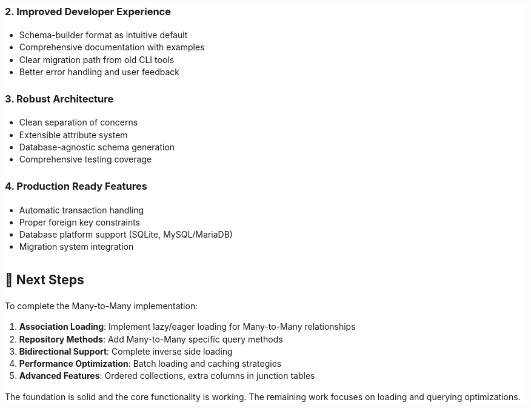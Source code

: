 ### **2. Improved Developer Experience**
- Schema-builder format as intuitive default
- Comprehensive documentation with examples
- Clear migration path from old CLI tools
- Better error handling and user feedback

### **3. Robust Architecture**
- Clean separation of concerns
- Extensible attribute system
- Database-agnostic schema generation
- Comprehensive testing coverage

### **4. Production Ready Features**
- Automatic transaction handling
- Proper foreign key constraints
- Database platform support (SQLite, MySQL/MariaDB)
- Migration system integration

## 🔮 Next Steps

To complete the Many-to-Many implementation:

1. **Association Loading**: Implement lazy/eager loading for Many-to-Many relationships
2. **Repository Methods**: Add Many-to-Many specific query methods
3. **Bidirectional Support**: Complete inverse side loading
4. **Performance Optimization**: Batch loading and caching strategies
5. **Advanced Features**: Ordered collections, extra columns in junction tables

The foundation is solid and the core functionality is working. The remaining work focuses on loading and querying optimizations.
